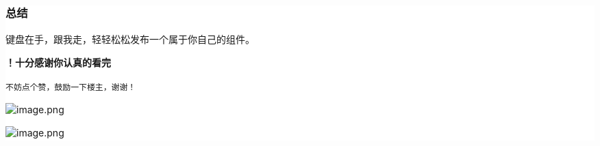 ### 总结

键盘在手，跟我走，轻轻松松发布一个属于你自己的组件。

**！十分感谢你认真的看完**

`不妨点个赞，鼓励一下楼主，谢谢！`

![image.png](https://p3-juejin.byteimg.com/tos-cn-i-k3u1fbpfcp/769196faea3645d09a07d4e87caaccdd~tplv-k3u1fbpfcp-watermark.image)

![image.png](https://p3-juejin.byteimg.com/tos-cn-i-k3u1fbpfcp/10d0922258614595808ae464a87149b4~tplv-k3u1fbpfcp-watermark.image)
